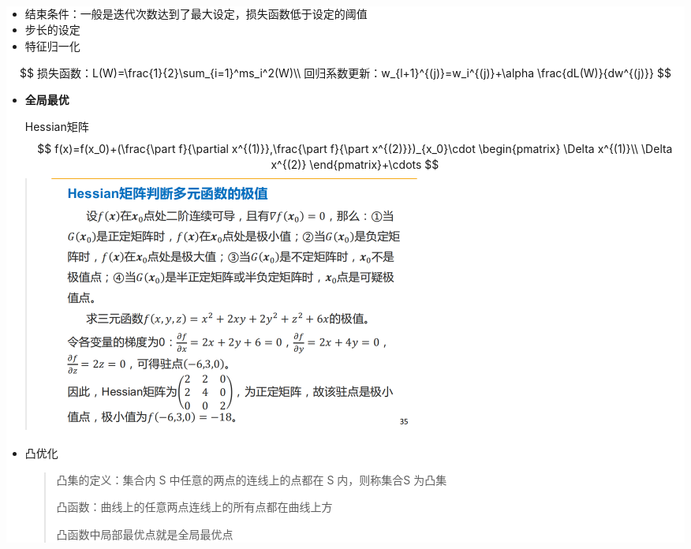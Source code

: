   - 结束条件：一般是迭代次数达到了最大设定，损失函数低于设定的阈值
  - 步长的设定
  - 特征归一化

  $$
  损失函数：L(W)=\frac{1}{2}\sum_{i=1}^ms_i^2(W)\\
  回归系数更新：w_{l+1}^{(j)}=w_i^{(j)}+\alpha \frac{dL(W)}{dw^{(j)}}
  $$

- **全局最优**

  Hessian矩阵
  $$
  f(x)=f(x_0)+(\frac{\part f}{\partial x^{(1)}},\frac{\part f}{\part x^{(2)}})_{x_0}\cdot \begin{pmatrix}
  \Delta x^{(1)}\\
  \Delta x^{(2)}
  \end{pmatrix}+\cdots
  $$
  <img src="./img/image-20231012171522092.png" alt="image-20231012171522092" style="zoom:50%;" />

- 凸优化

  > 凸集的定义：集合内 S 中任意的两点的连线上的点都在 S 内，则称集合S 为凸集
  >
  > 凸函数：曲线上的任意两点连线上的所有点都在曲线上方
  >
  > 凸函数中局部最优点就是全局最优点
